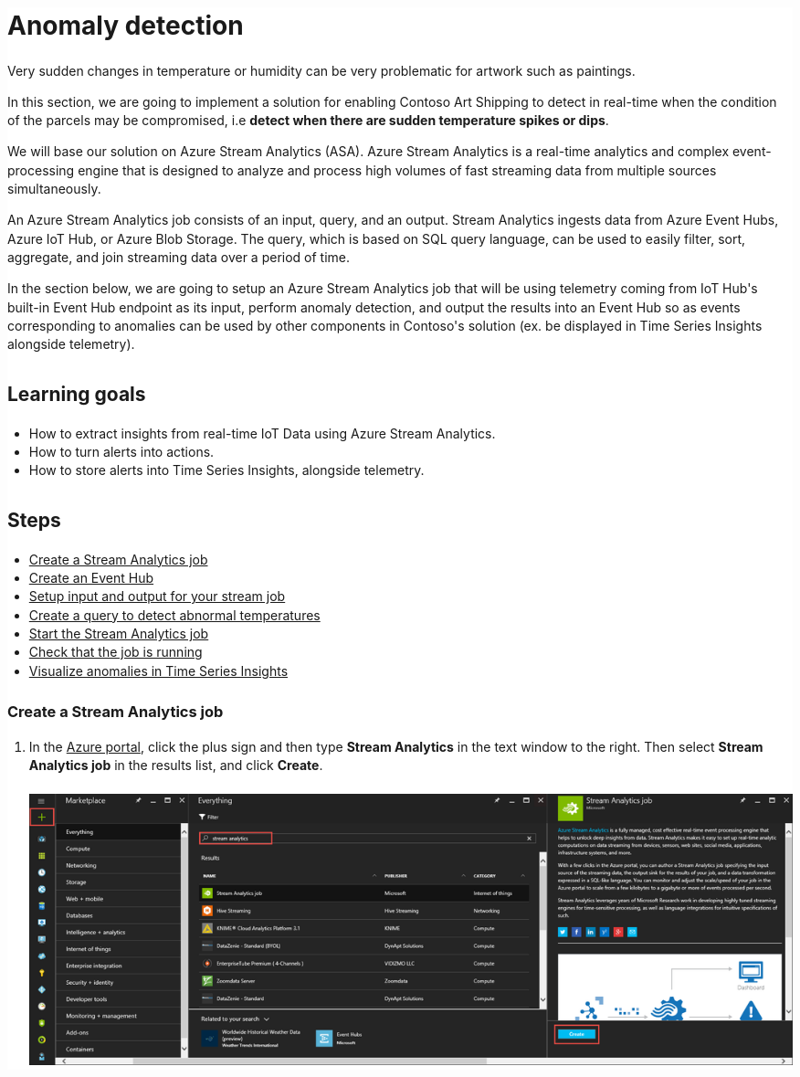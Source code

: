 # Anomaly detection 

Very sudden changes in temperature or humidity can be very problematic for artwork such as paintings.

In this section, we are going to implement a solution for enabling Contoso Art Shipping to detect in real-time when the condition of the parcels may be compromised, i.e **detect when there are sudden temperature spikes or dips**.

We will base our solution on Azure Stream Analytics (ASA). Azure Stream Analytics is a real-time analytics and complex event-processing engine that is designed to analyze and process high volumes of fast streaming data from multiple sources simultaneously.

An Azure Stream Analytics job consists of an input, query, and an output. Stream Analytics ingests data from Azure Event Hubs, Azure IoT Hub, or Azure Blob Storage. The query, which is based on SQL query language, can be used to easily filter, sort, aggregate, and join streaming data over a period of time.

In the section below, we are going to setup an Azure Stream Analytics job that will be using telemetry coming from IoT Hub's built-in Event Hub endpoint as its input, perform anomaly detection, and output the results into an Event Hub so as events corresponding to anomalies can be used by other components in Contoso's solution (ex. be displayed in Time Series Insights alongside telemetry).

## Learning goals 

* How to extract insights from real-time IoT Data using Azure Stream Analytics.
* How to turn alerts into actions.
* How to store alerts into Time Series Insights, alongside telemetry.

## Steps 

* [Create a Stream Analytics job](#create-a-stream-analytics-job)
* [Create an Event Hub](#create-an-event-hub)
* [Setup input and output for your stream job](#setup-input-and-output-for-your-stream-job)
* [Create a query to detect abnormal temperatures](#create-a-query-to-detect-abnormal-temperatures)
* [Start the Stream Analytics job](#start-the-stream-analytics-job)
* [Check that the job is running](#check-that-the-job-is-running)
* [Visualize anomalies in Time Series Insights](#visualize-anomalies-in-time-series-insights)

### Create a Stream Analytics job

1. In the [Azure portal](https://portal.azure.com), click the plus sign and then type **Stream Analytics** in the text window to the right. Then select **Stream Analytics job** in the results list, and click **Create**.  
\
![Create a new Stream Analytics job](assets/stream-analytics-get-started-with-iot-devices-02.png)
